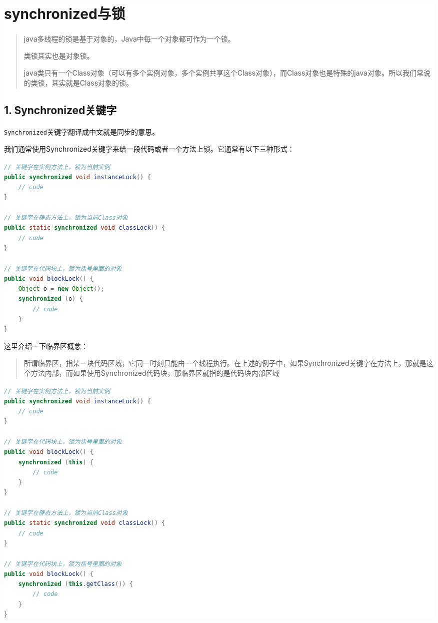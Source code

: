 # synchronized与锁

> java多线程的锁是基于对象的，Java中每一个对象都可作为一个锁。
>
> 类锁其实也是对象锁。
>
> java类只有一个Class对象（可以有多个实例对象，多个实例共享这个Class对象），而Class对象也是特殊的java对象。所以我们常说的类锁，其实就是Class对象的锁。

## 1. Synchronized关键字

`Synchronized`关键字翻译成中文就是同步的意思。

我们通常使用Synchronized关键字来给一段代码或者一个方法上锁。它通常有以下三种形式：

~~~java
// 关键字在实例方法上，锁为当前实例
public synchronized void instanceLock() {
    // code
}

// 关键字在静态方法上，锁为当前Class对象
public static synchronized void classLock() {
    // code
}

// 关键字在代码块上，锁为括号里面的对象
public void blockLock() {
    Object o = new Object();
    synchronized (o) {
        // code
    }
}
~~~

这里介绍一下临界区概念：

> 所谓临界区，指某一块代码区域，它同一时刻只能由一个线程执行。在上述的例子中，如果Synchronized关键字在方法上，那就是这个方法内部，而如果使用Synchronized代码块，那临界区就指的是代码块内部区域

```java
// 关键字在实例方法上，锁为当前实例
public synchronized void instanceLock() {
    // code
}

// 关键字在代码块上，锁为括号里面的对象
public void blockLock() {
    synchronized (this) {
        // code
    }
}

// 关键字在静态方法上，锁为当前Class对象
public static synchronized void classLock() {
    // code
}

// 关键字在代码块上，锁为括号里面的对象
public void blockLock() {
    synchronized (this.getClass()) {
        // code
    }
}
```
